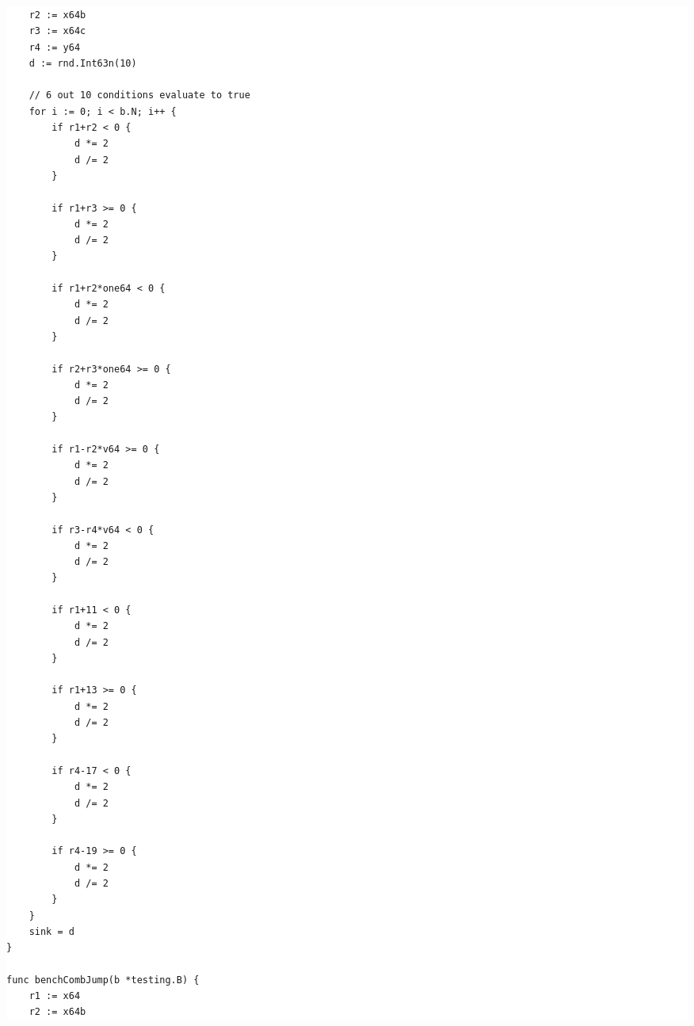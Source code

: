 ```
	r2 := x64b
	r3 := x64c
	r4 := y64
	d := rnd.Int63n(10)

	// 6 out 10 conditions evaluate to true
	for i := 0; i < b.N; i++ {
		if r1+r2 < 0 {
			d *= 2
			d /= 2
		}

		if r1+r3 >= 0 {
			d *= 2
			d /= 2
		}

		if r1+r2*one64 < 0 {
			d *= 2
			d /= 2
		}

		if r2+r3*one64 >= 0 {
			d *= 2
			d /= 2
		}

		if r1-r2*v64 >= 0 {
			d *= 2
			d /= 2
		}

		if r3-r4*v64 < 0 {
			d *= 2
			d /= 2
		}

		if r1+11 < 0 {
			d *= 2
			d /= 2
		}

		if r1+13 >= 0 {
			d *= 2
			d /= 2
		}

		if r4-17 < 0 {
			d *= 2
			d /= 2
		}

		if r4-19 >= 0 {
			d *= 2
			d /= 2
		}
	}
	sink = d
}

func benchCombJump(b *testing.B) {
	r1 := x64
	r2 := x64b
```